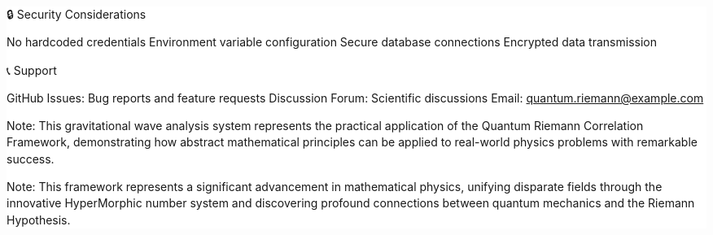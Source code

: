 🔒 Security Considerations

No hardcoded credentials
Environment variable configuration
Secure database connections
Encrypted data transmission

📞 Support

GitHub Issues: Bug reports and feature requests
Discussion Forum: Scientific discussions
Email: quantum.riemann@example.com


Note: This gravitational wave analysis system represents the practical application of the Quantum Riemann Correlation Framework, demonstrating how abstract mathematical principles can be applied to real-world physics problems with remarkable success.

Note: This framework represents a significant advancement in mathematical physics, unifying disparate fields through the innovative HyperMorphic number system and discovering profound connections between quantum mechanics and the Riemann Hypothesis.
